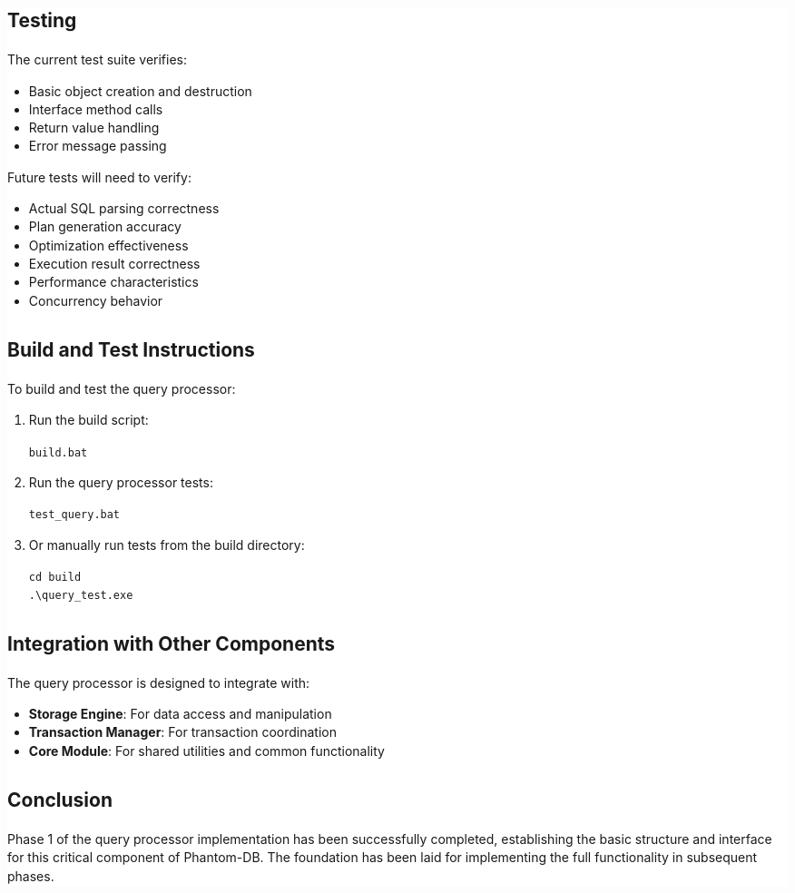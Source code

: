 ## Testing

The current test suite verifies:
- Basic object creation and destruction
- Interface method calls
- Return value handling
- Error message passing

Future tests will need to verify:
- Actual SQL parsing correctness
- Plan generation accuracy
- Optimization effectiveness
- Execution result correctness
- Performance characteristics
- Concurrency behavior

## Build and Test Instructions

To build and test the query processor:

1. Run the build script:
   ```
   build.bat
   ```

2. Run the query processor tests:
   ```
   test_query.bat
   ```

3. Or manually run tests from the build directory:
   ```
   cd build
   .\query_test.exe
   ```

## Integration with Other Components

The query processor is designed to integrate with:
- **Storage Engine**: For data access and manipulation
- **Transaction Manager**: For transaction coordination
- **Core Module**: For shared utilities and common functionality

## Conclusion

Phase 1 of the query processor implementation has been successfully completed, establishing the basic structure and interface for this critical component of Phantom-DB. The foundation has been laid for implementing the full functionality in subsequent phases.